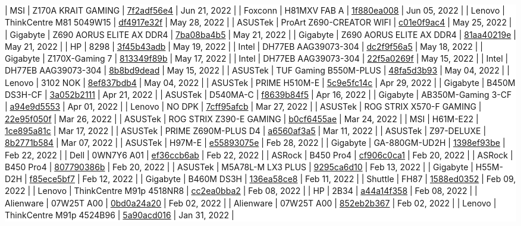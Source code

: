 | MSI           | Z170A KRAIT GAMING          | [7f2adf56e4](https://linux-hardware.org/?probe=7f2adf56e4) | Jun 21, 2022 |
| Foxconn       | H81MXV FAB A                | [1f880ea008](https://linux-hardware.org/?probe=1f880ea008) | Jun 05, 2022 |
| Lenovo        | ThinkCentre M81 5049W15     | [df4917e32f](https://linux-hardware.org/?probe=df4917e32f) | May 28, 2022 |
| ASUSTek       | ProArt Z690-CREATOR WIFI    | [c01e0f9ac4](https://linux-hardware.org/?probe=c01e0f9ac4) | May 25, 2022 |
| Gigabyte      | Z690 AORUS ELITE AX DDR4    | [7ba08ba4b5](https://linux-hardware.org/?probe=7ba08ba4b5) | May 21, 2022 |
| Gigabyte      | Z690 AORUS ELITE AX DDR4    | [81aa40219e](https://linux-hardware.org/?probe=81aa40219e) | May 21, 2022 |
| HP            | 8298                        | [3f45b43adb](https://linux-hardware.org/?probe=3f45b43adb) | May 19, 2022 |
| Intel         | DH77EB AAG39073-304         | [dc2f9f56a5](https://linux-hardware.org/?probe=dc2f9f56a5) | May 18, 2022 |
| Gigabyte      | Z170X-Gaming 7              | [813349f89b](https://linux-hardware.org/?probe=813349f89b) | May 17, 2022 |
| Intel         | DH77EB AAG39073-304         | [22f5a0269f](https://linux-hardware.org/?probe=22f5a0269f) | May 15, 2022 |
| Intel         | DH77EB AAG39073-304         | [8b8bd9dead](https://linux-hardware.org/?probe=8b8bd9dead) | May 15, 2022 |
| ASUSTek       | TUF Gaming B550M-PLUS       | [48fa5d3b93](https://linux-hardware.org/?probe=48fa5d3b93) | May 04, 2022 |
| Lenovo        | 3102 NOK                    | [8ef837bdb4](https://linux-hardware.org/?probe=8ef837bdb4) | May 04, 2022 |
| ASUSTek       | PRIME H510M-E               | [5c9e5fc14c](https://linux-hardware.org/?probe=5c9e5fc14c) | Apr 29, 2022 |
| Gigabyte      | B450M DS3H-CF               | [3a052b2111](https://linux-hardware.org/?probe=3a052b2111) | Apr 21, 2022 |
| ASUSTek       | D540MA-C                    | [f8639b84f5](https://linux-hardware.org/?probe=f8639b84f5) | Apr 16, 2022 |
| Gigabyte      | AB350M-Gaming 3-CF          | [a94e9d5553](https://linux-hardware.org/?probe=a94e9d5553) | Apr 01, 2022 |
| Lenovo        | NO DPK                      | [7cff95afcb](https://linux-hardware.org/?probe=7cff95afcb) | Mar 27, 2022 |
| ASUSTek       | ROG STRIX X570-F GAMING     | [22e95f050f](https://linux-hardware.org/?probe=22e95f050f) | Mar 26, 2022 |
| ASUSTek       | ROG STRIX Z390-E GAMING     | [b0cf6455ae](https://linux-hardware.org/?probe=b0cf6455ae) | Mar 24, 2022 |
| MSI           | H61M-E22                    | [1ce895a81c](https://linux-hardware.org/?probe=1ce895a81c) | Mar 17, 2022 |
| ASUSTek       | PRIME Z690M-PLUS D4         | [a6560af3a5](https://linux-hardware.org/?probe=a6560af3a5) | Mar 11, 2022 |
| ASUSTek       | Z97-DELUXE                  | [8b2771b584](https://linux-hardware.org/?probe=8b2771b584) | Mar 07, 2022 |
| ASUSTek       | H97M-E                      | [e55893075e](https://linux-hardware.org/?probe=e55893075e) | Feb 28, 2022 |
| Gigabyte      | GA-880GM-UD2H               | [1398ef93be](https://linux-hardware.org/?probe=1398ef93be) | Feb 22, 2022 |
| Dell          | 0WN7Y6 A01                  | [ef36ccb6ab](https://linux-hardware.org/?probe=ef36ccb6ab) | Feb 22, 2022 |
| ASRock        | B450 Pro4                   | [cf906c0ca1](https://linux-hardware.org/?probe=cf906c0ca1) | Feb 20, 2022 |
| ASRock        | B450 Pro4                   | [807790386b](https://linux-hardware.org/?probe=807790386b) | Feb 20, 2022 |
| ASUSTek       | M5A78L-M LX3 PLUS           | [9295ca6d10](https://linux-hardware.org/?probe=9295ca6d10) | Feb 13, 2022 |
| Gigabyte      | H55M-D2H                    | [f85ece5bf7](https://linux-hardware.org/?probe=f85ece5bf7) | Feb 12, 2022 |
| Gigabyte      | B460M DS3H                  | [136ea58ce8](https://linux-hardware.org/?probe=136ea58ce8) | Feb 11, 2022 |
| Shuttle       | FH87                        | [1588ed0352](https://linux-hardware.org/?probe=1588ed0352) | Feb 09, 2022 |
| Lenovo        | ThinkCentre M91p 4518NR8    | [cc2ea0bba2](https://linux-hardware.org/?probe=cc2ea0bba2) | Feb 08, 2022 |
| HP            | 2B34                        | [a44a14f358](https://linux-hardware.org/?probe=a44a14f358) | Feb 08, 2022 |
| Alienware     | 07W25T A00                  | [0bd0a24a20](https://linux-hardware.org/?probe=0bd0a24a20) | Feb 02, 2022 |
| Alienware     | 07W25T A00                  | [852eb2b367](https://linux-hardware.org/?probe=852eb2b367) | Feb 02, 2022 |
| Lenovo        | ThinkCentre M91p 4524B96    | [5a90acd016](https://linux-hardware.org/?probe=5a90acd016) | Jan 31, 2022 |